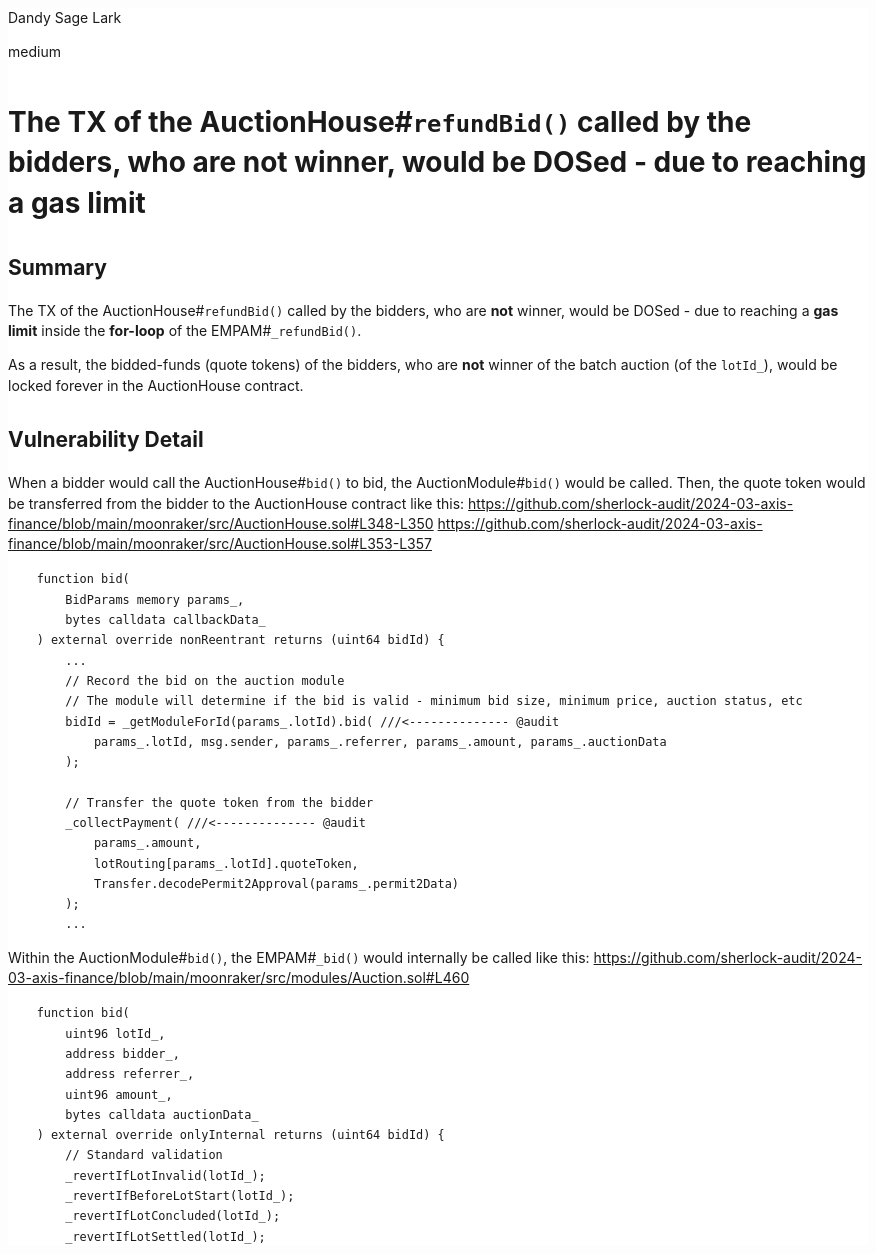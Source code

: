 Dandy Sage Lark

medium

# The TX of the AuctionHouse#`refundBid()` called by the bidders, who are not winner, would be DOSed - due to reaching a gas limit

## Summary
The TX of the AuctionHouse#`refundBid()` called by the bidders, who are **not** winner, would be DOSed - due to reaching a **gas limit** inside the **for-loop** of the EMPAM#`_refundBid()`. 

As a result, the bidded-funds (quote tokens) of the bidders, who are **not** winner of the batch auction (of the `lotId_`), would be locked forever in the AuctionHouse contract.


## Vulnerability Detail
When a bidder would call the AuctionHouse#`bid()` to bid, the AuctionModule#`bid()` would be called.
Then, the quote token would be transferred from the bidder to the AuctionHouse contract like this:
https://github.com/sherlock-audit/2024-03-axis-finance/blob/main/moonraker/src/AuctionHouse.sol#L348-L350
https://github.com/sherlock-audit/2024-03-axis-finance/blob/main/moonraker/src/AuctionHouse.sol#L353-L357
```solidity
    function bid(
        BidParams memory params_,
        bytes calldata callbackData_
    ) external override nonReentrant returns (uint64 bidId) {
        ...
        // Record the bid on the auction module
        // The module will determine if the bid is valid - minimum bid size, minimum price, auction status, etc
        bidId = _getModuleForId(params_.lotId).bid( ///<-------------- @audit
            params_.lotId, msg.sender, params_.referrer, params_.amount, params_.auctionData
        );

        // Transfer the quote token from the bidder 
        _collectPayment( ///<-------------- @audit
            params_.amount,
            lotRouting[params_.lotId].quoteToken,
            Transfer.decodePermit2Approval(params_.permit2Data)
        );
        ...
```

Within the AuctionModule#`bid()`, the EMPAM#`_bid()` would internally be called like this:
https://github.com/sherlock-audit/2024-03-axis-finance/blob/main/moonraker/src/modules/Auction.sol#L460
```solidity
    function bid(
        uint96 lotId_,
        address bidder_,
        address referrer_,
        uint96 amount_,
        bytes calldata auctionData_
    ) external override onlyInternal returns (uint64 bidId) {
        // Standard validation
        _revertIfLotInvalid(lotId_);
        _revertIfBeforeLotStart(lotId_);
        _revertIfLotConcluded(lotId_);
        _revertIfLotSettled(lotId_);

```